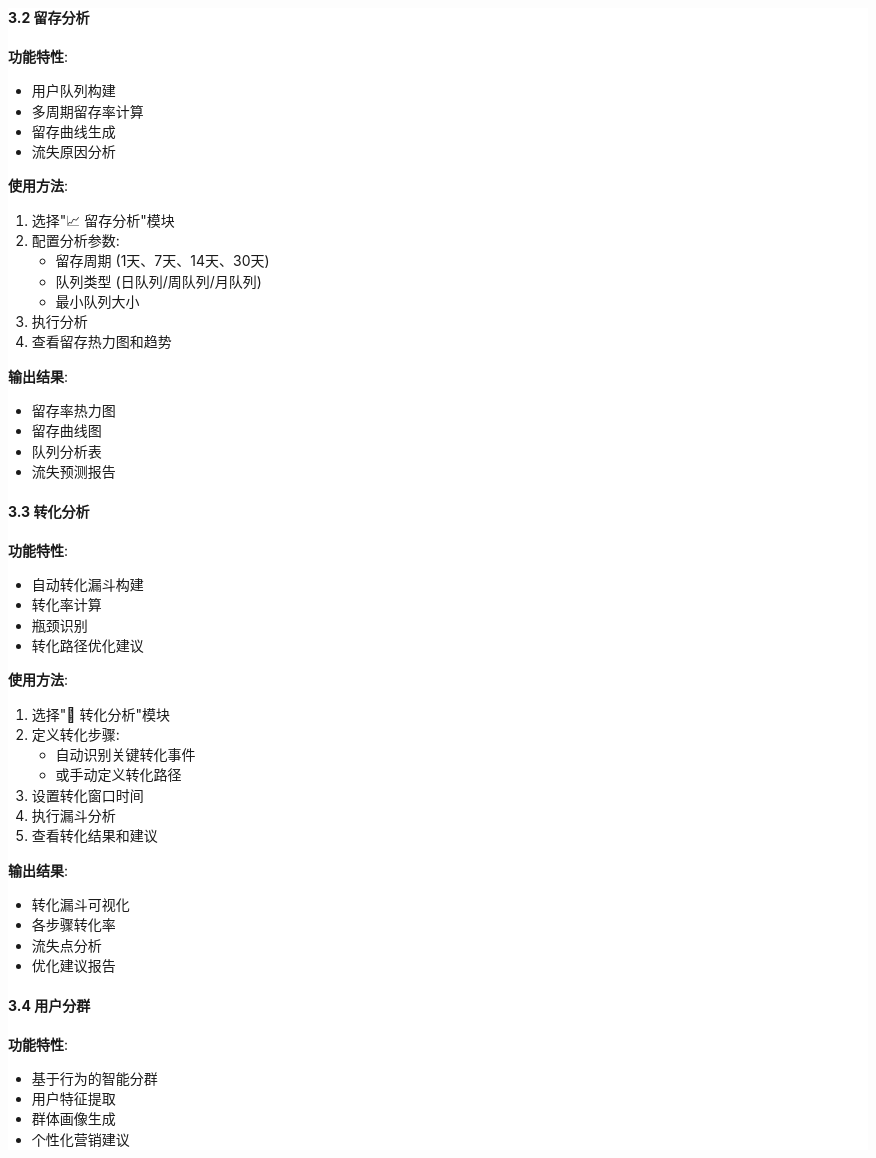 #### 3.2 留存分析

**功能特性**:
- 用户队列构建
- 多周期留存率计算
- 留存曲线生成
- 流失原因分析

**使用方法**:
1. 选择"📈 留存分析"模块
2. 配置分析参数:
   - 留存周期 (1天、7天、14天、30天)
   - 队列类型 (日队列/周队列/月队列)
   - 最小队列大小
3. 执行分析
4. 查看留存热力图和趋势

**输出结果**:
- 留存率热力图
- 留存曲线图
- 队列分析表
- 流失预测报告

#### 3.3 转化分析

**功能特性**:
- 自动转化漏斗构建
- 转化率计算
- 瓶颈识别
- 转化路径优化建议

**使用方法**:
1. 选择"🔄 转化分析"模块
2. 定义转化步骤:
   - 自动识别关键转化事件
   - 或手动定义转化路径
3. 设置转化窗口时间
4. 执行漏斗分析
5. 查看转化结果和建议

**输出结果**:
- 转化漏斗可视化
- 各步骤转化率
- 流失点分析
- 优化建议报告

#### 3.4 用户分群

**功能特性**:
- 基于行为的智能分群
- 用户特征提取
- 群体画像生成
- 个性化营销建议
